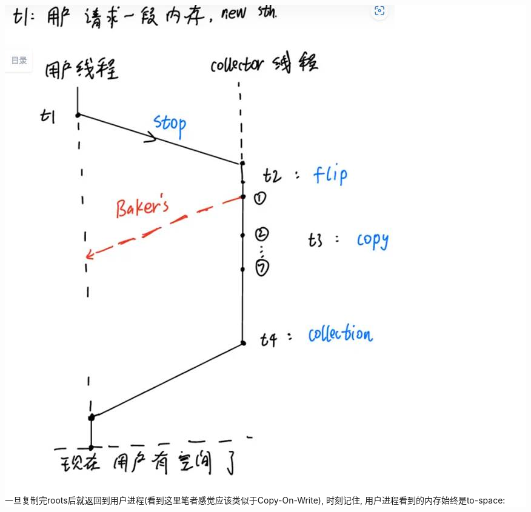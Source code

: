 ![img](assets\clip_image002-1729430046048-1.jpg)

一旦复制完roots后就返回到用户进程(看到这里笔者感觉应该类似于Copy-On-Write), 时刻记住, 用户进程看到的内存始终是to-space:
